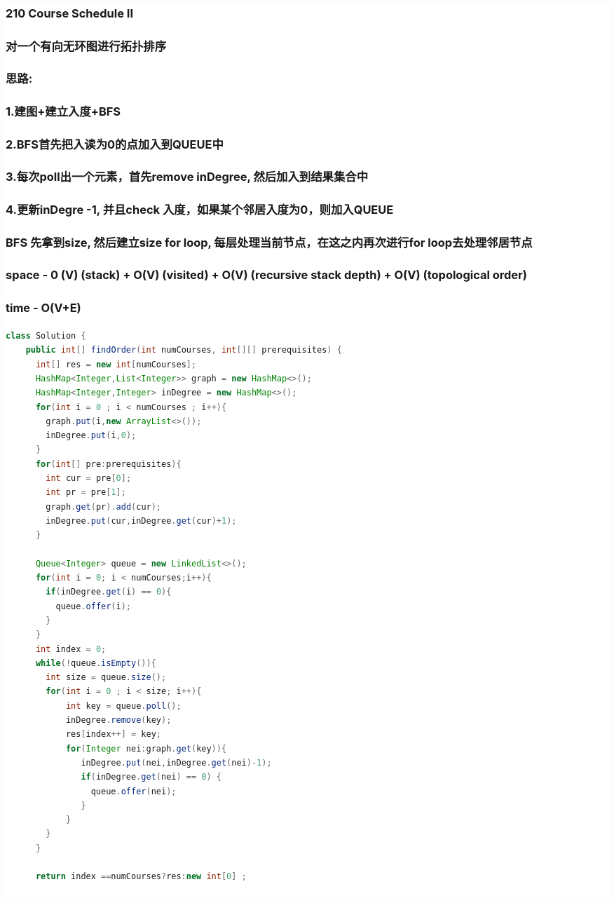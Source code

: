 

### 210 Course Schedule II

### 对一个有向无环图进行拓扑排序

### 思路: 
### 1.建图+建立入度+BFS
### 2.BFS首先把入读为0的点加入到QUEUE中
### 3.每次poll出一个元素，首先remove inDegree, 然后加入到结果集合中
### 4.更新inDegre -1, 并且check 入度，如果某个邻居入度为0，则加入QUEUE

### BFS 先拿到size, 然后建立size for loop, 每层处理当前节点，在这之内再次进行for loop去处理邻居节点

### space - 0 (V) (stack) + O(V) (visited) + O(V) (recursive stack depth) + O(V) (topological order)
### time - O(V+E)

```java
class Solution {
    public int[] findOrder(int numCourses, int[][] prerequisites) {
      int[] res = new int[numCourses];  
      HashMap<Integer,List<Integer>> graph = new HashMap<>();
      HashMap<Integer,Integer> inDegree = new HashMap<>();
      for(int i = 0 ; i < numCourses ; i++){
        graph.put(i,new ArrayList<>());
        inDegree.put(i,0);
      }
      for(int[] pre:prerequisites){
        int cur = pre[0];
        int pr = pre[1];
        graph.get(pr).add(cur);
        inDegree.put(cur,inDegree.get(cur)+1);
      }
      
      Queue<Integer> queue = new LinkedList<>();
      for(int i = 0; i < numCourses;i++){
        if(inDegree.get(i) == 0){
          queue.offer(i);
        }
      }
      int index = 0;
      while(!queue.isEmpty()){
        int size = queue.size();
        for(int i = 0 ; i < size; i++){
            int key = queue.poll();
            inDegree.remove(key);
            res[index++] = key;
            for(Integer nei:graph.get(key)){
               inDegree.put(nei,inDegree.get(nei)-1);
               if(inDegree.get(nei) == 0) {
                 queue.offer(nei);
               }
            }
        }
      }
      
      return index ==numCourses?res:new int[0] ;
 
```